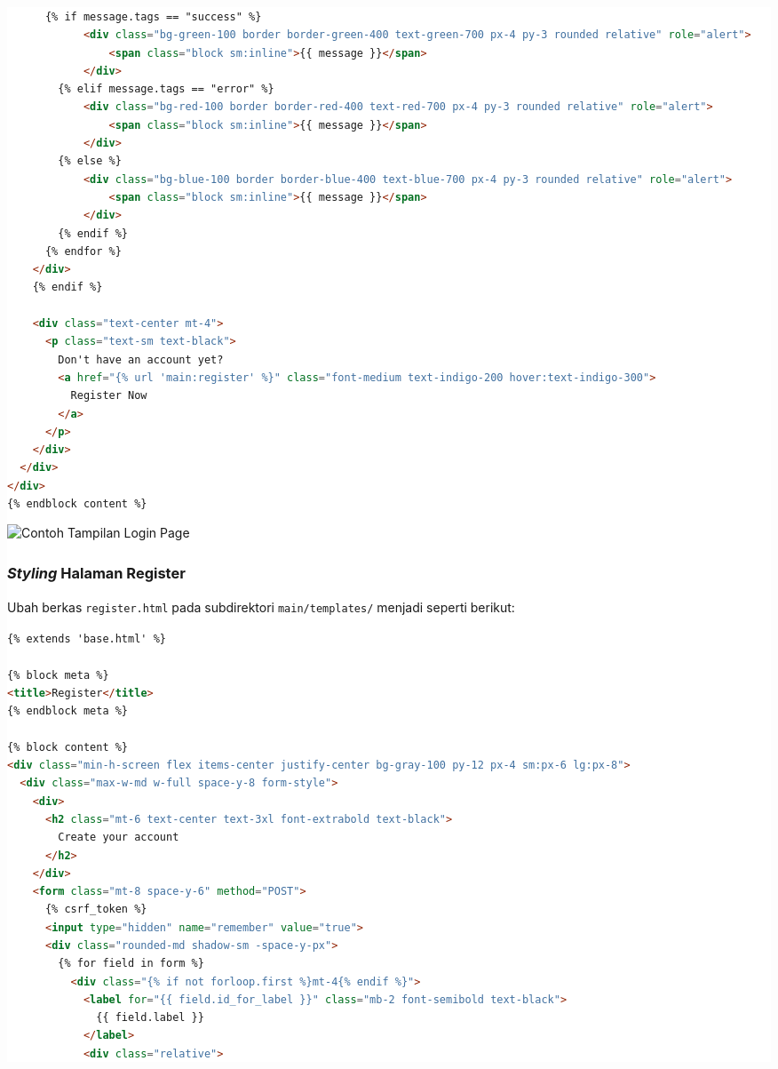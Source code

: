 ``` html
      {% if message.tags == "success" %}
            <div class="bg-green-100 border border-green-400 text-green-700 px-4 py-3 rounded relative" role="alert">
                <span class="block sm:inline">{{ message }}</span>
            </div>
        {% elif message.tags == "error" %}
            <div class="bg-red-100 border border-red-400 text-red-700 px-4 py-3 rounded relative" role="alert">
                <span class="block sm:inline">{{ message }}</span>
            </div>
        {% else %}
            <div class="bg-blue-100 border border-blue-400 text-blue-700 px-4 py-3 rounded relative" role="alert">
                <span class="block sm:inline">{{ message }}</span>
            </div>
        {% endif %}
      {% endfor %}
    </div>
    {% endif %}

    <div class="text-center mt-4">
      <p class="text-sm text-black">
        Don't have an account yet?
        <a href="{% url 'main:register' %}" class="font-medium text-indigo-200 hover:text-indigo-300">
          Register Now
        </a>
      </p>
    </div>
  </div>
</div>
{% endblock content %}
```
![Contoh Tampilan Login Page](/img/4-contoh-tampilan-login-page.png)

### _Styling_ Halaman Register
Ubah berkas `register.html` pada subdirektori `main/templates/` menjadi seperti berikut:
``` html
{% extends 'base.html' %}

{% block meta %}
<title>Register</title>
{% endblock meta %}

{% block content %}
<div class="min-h-screen flex items-center justify-center bg-gray-100 py-12 px-4 sm:px-6 lg:px-8">
  <div class="max-w-md w-full space-y-8 form-style">
    <div>
      <h2 class="mt-6 text-center text-3xl font-extrabold text-black">
        Create your account
      </h2>
    </div>
    <form class="mt-8 space-y-6" method="POST">
      {% csrf_token %}
      <input type="hidden" name="remember" value="true">
      <div class="rounded-md shadow-sm -space-y-px">
        {% for field in form %}
          <div class="{% if not forloop.first %}mt-4{% endif %}">
            <label for="{{ field.id_for_label }}" class="mb-2 font-semibold text-black">
              {{ field.label }}
            </label>
            <div class="relative">
```